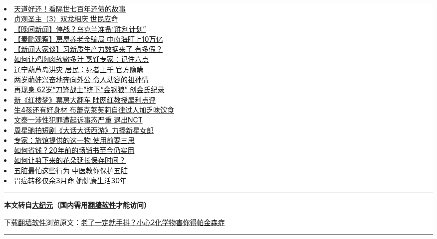<li><a href="https://github.com/1992513/djy/blob/master/gb/24/8/20/n14314321.md#1">天道好还！看隔世七百年还债的故事</a></li>
<li><a href="https://github.com/1992513/djy/blob/master/gb/24/8/19/n14313717.md#1">贞观圣主（3）双龙相庆 世民应命</a></li>
<li><a href="https://github.com/1992513/djy/blob/master/gb/24/8/27/n14318518.md#1">【晚间新闻】停战？乌克兰准备“胜利计划”</a></li>
<li><a href="https://github.com/1992513/djy/blob/master/gb/24/8/28/n14319704.md#1">【秦鹏观察】房屋养老金骗局 中南海盯上10万亿</a></li>
<li><a href="https://github.com/1992513/djy/blob/master/gb/24/8/28/n14319634.md#1">【新闻大家谈】习新质生产力数据来了 有多假？</a></li>
<li><a href="https://github.com/1992513/djy/blob/master/gb/24/8/26/n14318213.md#1">如何让鸡胸肉软嫩多汁 烹饪专家：记住六点</a></li>
<li><a href="https://github.com/1992513/djy/blob/master/gb/24/8/27/n14318564.md#1">辽宁葫芦岛洪灾 居民：死者上千 官方隐瞒</a></li>
<li><a href="https://github.com/1992513/djy/blob/master/gb/24/8/26/n14317844.md#1">两岁萌娃兴奋地奔向外公 令人动容的祖孙情</a></li>
<li><a href="https://github.com/1992513/djy/blob/master/gb/24/8/25/n14317641.md#1">再现身 62岁“刀锋战士”挤下“金钢狼” 创金氏纪录</a></li>
<li><a href="https://github.com/1992513/djy/blob/master/gb/24/8/26/n14318285.md#1">新《红楼梦》票房大翻车 陆网红教授犀利点评</a></li>
<li><a href="https://github.com/1992513/djy/blob/master/gb/24/8/27/n14318688.md#1">生4孩还有好身材 布蕾克莱芙莉自律过人加乏味饮食</a></li>
<li><a href="https://github.com/1992513/djy/blob/master/gb/24/8/28/n14319390.md#1">文泰一涉性犯罪遭起诉事态严重 退出NCT</a></li>
<li><a href="https://github.com/1992513/djy/blob/master/gb/24/8/27/n14318995.md#1">周星驰拍短剧《大话大话西游》力捧新星女郎</a></li>
<li><a href="https://github.com/1992513/djy/blob/master/gb/24/8/26/n14317956.md#1">专家：旅馆提供的这一物 使用前要三思</a></li>
<li><a href="https://github.com/1992513/djy/blob/master/gb/24/8/14/n14311144.md#1">如何省钱？20年前的畅销书至今仍实用</a></li>
<li><a href="https://github.com/1992513/djy/blob/master/gb/24/8/27/n14318578.md#1">如何让剪下来的花朵延长保存时间？</a></li>
<li><a href="https://github.com/1992513/djy/blob/master/gb/24/8/24/n14317278.md#1">五脏最怕这些行为 中医教你保护五脏</a></li>
<li><a href="https://github.com/1992513/djy/blob/master/gb/24/8/23/n14316385.md#1">胃癌转移仅余3月命 她健康生活30年</a></li>
<hr>
<strong>本文转自<a href="https://www.epochtimes.com">大纪元</a>（国内需用<a href="https://github.com/1992513/www/blob/master/README.md#8">翻墙软件</a>才能访问）</strong><p>下载<a href="https://github.com/1992513/www/blob/master/README.md#8">翻墙软件</a>浏览原文：<a href="https://www.epochtimes.com/gb/23/9/25/n14080936.htm">老了一定就手抖？小心2化学物害你得帕金森症</a></p><hr>